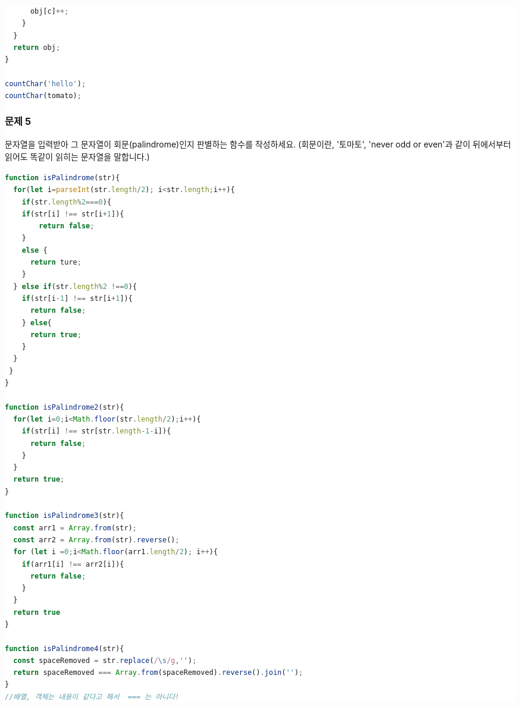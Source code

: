 ```javascript
      obj[c]++;
    }
  }
  return obj;
}

countChar('hello');
countChar(tomato);


```



### 문제 5

문자열을 입력받아 그 문자열이 회문(palindrome)인지 판별하는 함수를 작성하세요. (회문이란, '토마토', 'never odd or even'과 같이 뒤에서부터 읽어도 똑같이 읽히는 문자열을 말합니다.)

```javascript
function isPalindrome(str){
  for(let i=parseInt(str.length/2); i<str.length;i++){
    if(str.length%2===0){
    if(str[i] !== str[i+1]){
        return false;
    }
    else {
      return ture;
    }
  } else if(str.length%2 !==0){
    if(str[i-1] !== str[i+1]){
      return false;
    } else{
      return true;
    }
  }
 }
}

function isPalindrome2(str){
  for(let i=0;i<Math.floor(str.length/2);i++){
    if(str[i] !== str[str.length-1-i]){
      return false;
    }
  }
  return true;
}

function isPalindrome3(str){
  const arr1 = Array.from(str);
  const arr2 = Array.from(str).reverse();
  for (let i =0;i<Math.floor(arr1.length/2); i++){
    if(arr1[i] !== arr2[i]){
      return false;
    }
  }
  return true
}

function isPalindrome4(str){
  const spaceRemoved = str.replace(/\s/g,'');
  return spaceRemoved === Array.from(spaceRemoved).reverse().join('');
}
//배열, 객체는 내용이 같다고 해서  === 는 아니다!

```